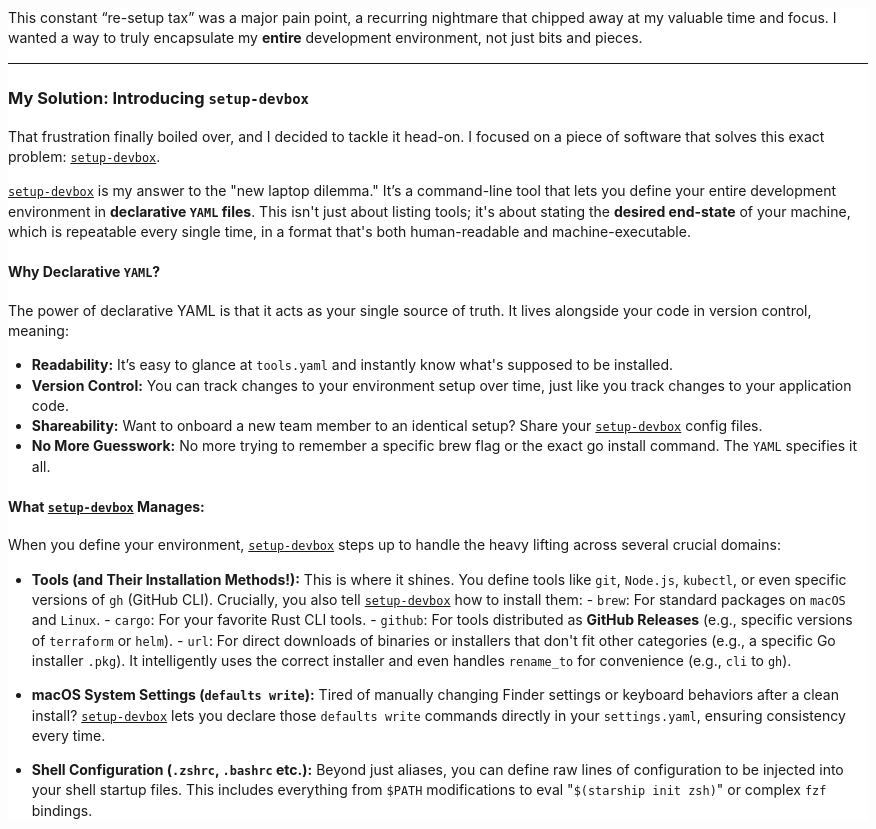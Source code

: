 This constant “re-setup tax” was a major pain point, a recurring nightmare that chipped away at my valuable time and focus. I wanted a way to truly encapsulate my **entire** development environment, not just bits and pieces.

---

### My Solution: Introducing `setup-devbox`

That frustration finally boiled over, and I decided to tackle it head-on. I focused on a piece of software that solves this exact problem: [`setup-devbox`](https://github.com/kodelint/setup-devbox).

[`setup-devbox`](https://github.com/kodelint/setup-devbox) is my answer to the "new laptop dilemma." It’s a command-line tool that lets you define your entire development environment in **declarative `YAML` files**. This isn't just about listing tools; it's about stating the **desired end-state** of your machine, which is repeatable every single time, in a format that's both human-readable and machine-executable.

#### Why Declarative `YAML`?

The power of declarative YAML is that it acts as your single source of truth. It lives alongside your code in version control, meaning:

- **Readability:** It’s easy to glance at `tools.yaml` and instantly know what's supposed to be installed.
- **Version Control:** You can track changes to your environment setup over time, just like you track changes to your application code.
- **Shareability:** Want to onboard a new team member to an identical setup? Share your [`setup-devbox`](https://github.com/kodelint/setup-devbox) config files.
- **No More Guesswork:** No more trying to remember a specific brew flag or the exact go install command. The `YAML` specifies it all.

#### What [`setup-devbox`](https://github.com/kodelint/setup-devbox) Manages:

When you define your environment, [`setup-devbox`](https://github.com/kodelint/setup-devbox) steps up to handle the heavy lifting across several crucial domains:

- **Tools (and Their Installation Methods!):** This is where it shines. You define tools like `git`, `Node.js`, `kubectl`, or even specific versions of `gh` (GitHub CLI). Crucially, you also tell [`setup-devbox`](https://github.com/kodelint/setup-devbox) how to install them: - `brew`: For standard packages on `macOS` and `Linux`. - `cargo`: For your favorite Rust CLI tools. - `github`: For tools distributed as **GitHub Releases** (e.g., specific versions of `terraform` or `helm`). - `url`: For direct downloads of binaries or installers that don't fit other categories (e.g., a specific Go installer `.pkg`).
  It intelligently uses the correct installer and even handles `rename_to` for convenience (e.g., `cli` to `gh`).

- **macOS System Settings (`defaults write`):** Tired of manually changing Finder settings or keyboard behaviors after a clean install? [`setup-devbox`](https://github.com/kodelint/setup-devbox) lets you declare those `defaults write` commands directly in your `settings.yaml`, ensuring consistency every time.

- **Shell Configuration (`.zshrc`, `.bashrc` etc.):** Beyond just aliases, you can define raw lines of configuration to be injected into your shell startup files. This includes everything from `$PATH` modifications to eval "`$(starship init zsh)`" or complex `fzf` bindings.
